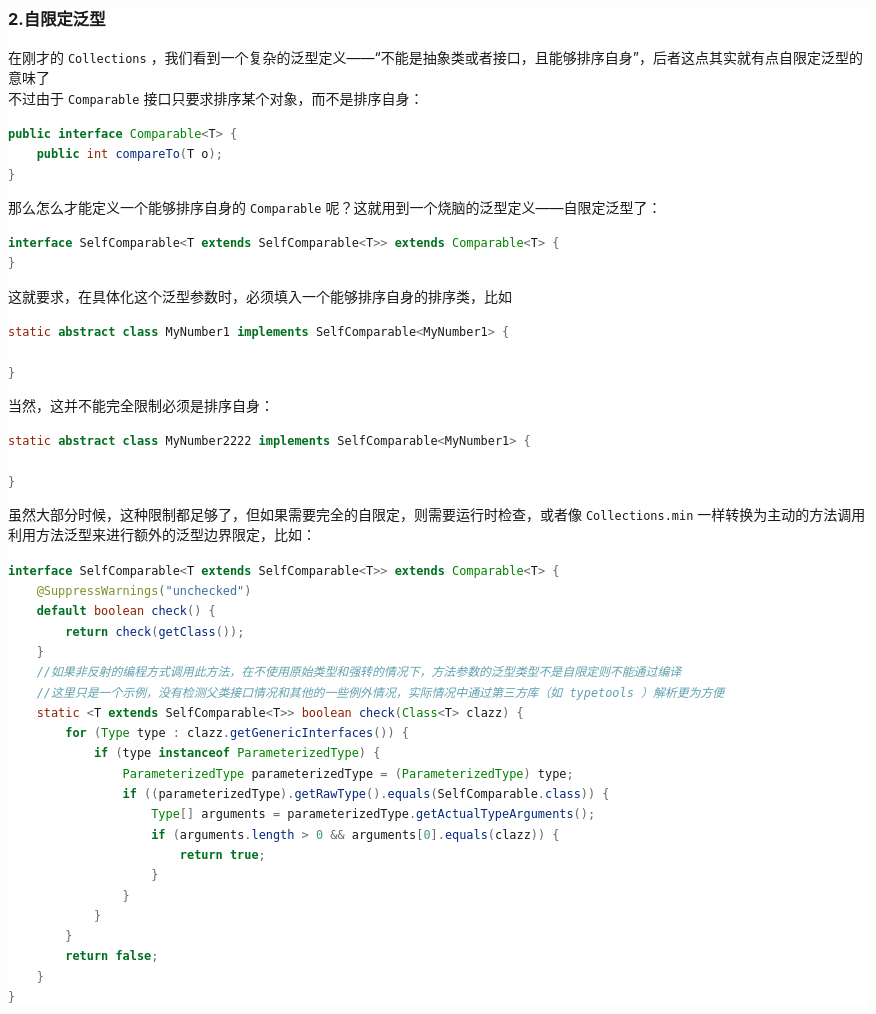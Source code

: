 
###  2.自限定泛型

在刚才的 ` Collections ` ，我们看到一个复杂的泛型定义——“不能是抽象类或者接口，且能够排序自身”，后者这点其实就有点自限定泛型的意味了  
不过由于 ` Comparable ` 接口只要求排序某个对象，而不是排序自身：

```java
public interface Comparable<T> {
    public int compareTo(T o);
}
```


那么怎么才能定义一个能够排序自身的 ` Comparable ` 呢？这就用到一个烧脑的泛型定义——自限定泛型了：

```java
interface SelfComparable<T extends SelfComparable<T>> extends Comparable<T> {
}
```


这就要求，在具体化这个泛型参数时，必须填入一个能够排序自身的排序类，比如

```java
static abstract class MyNumber1 implements SelfComparable<MyNumber1> {

}
```


当然，这并不能完全限制必须是排序自身：

```java
static abstract class MyNumber2222 implements SelfComparable<MyNumber1> {

}
```

虽然大部分时候，这种限制都足够了，但如果需要完全的自限定，则需要运行时检查，或者像 ` Collections.min `
一样转换为主动的方法调用利用方法泛型来进行额外的泛型边界限定，比如：

```java
interface SelfComparable<T extends SelfComparable<T>> extends Comparable<T> {
    @SuppressWarnings("unchecked")
    default boolean check() {
        return check(getClass());
    }
    //如果非反射的编程方式调用此方法，在不使用原始类型和强转的情况下，方法参数的泛型类型不是自限定则不能通过编译
    //这里只是一个示例，没有检测父类接口情况和其他的一些例外情况，实际情况中通过第三方库（如 typetools ）解析更为方便
    static <T extends SelfComparable<T>> boolean check(Class<T> clazz) {
        for (Type type : clazz.getGenericInterfaces()) {
            if (type instanceof ParameterizedType) {
                ParameterizedType parameterizedType = (ParameterizedType) type;
                if ((parameterizedType).getRawType().equals(SelfComparable.class)) {
                    Type[] arguments = parameterizedType.getActualTypeArguments();
                    if (arguments.length > 0 && arguments[0].equals(clazz)) {
                        return true;
                    }
                }
            }
        }
        return false;
    }
}
```
